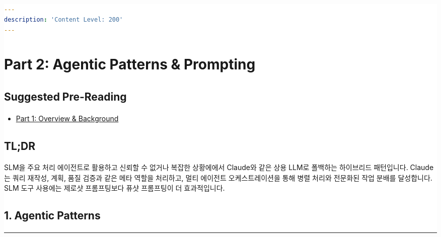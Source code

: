 ```yaml
---
description: 'Content Level: 200'
---
```


# Part 2: Agentic Patterns & Prompting

## Suggested Pre-Reading

* [Part 1: Overview & Background](part-1-overview-and-background.md)

## TL;DR

SLM을 주요 처리 에이전트로 활용하고 신뢰할 수 없거나 복잡한 상황에에서 Claude와 같은 상용 LLM로 폴백하는 하이브리드 패턴입니다. Claude는 쿼리 재작성, 계획, 품질 검증과 같은 메타 역할을 처리하고, 멀티 에이전트 오케스트레이션을 통해 병렬 처리와 전문화된 작업 분배를 달성합니다. SLM 도구 사용에는 제로샷 프롬프팅보다 퓨샷 프롬프팅이 더 효과적입니다.

## 1. Agentic Patterns

***
